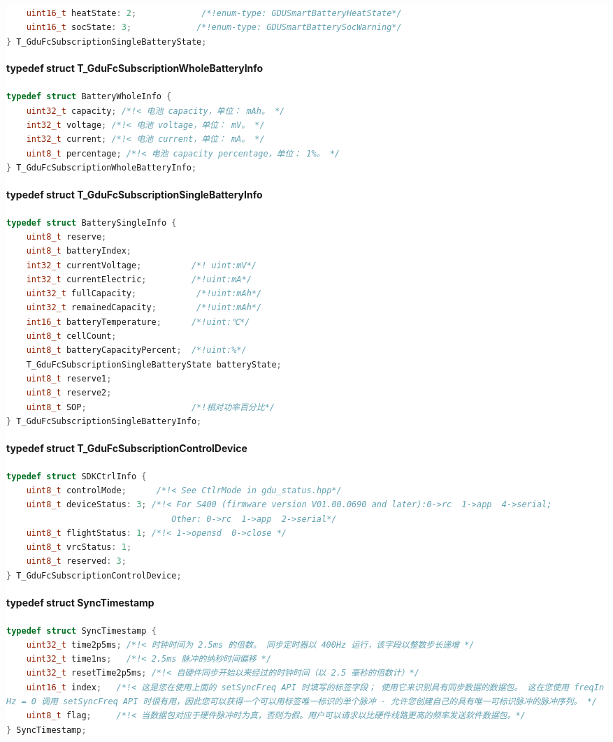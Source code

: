 ```c
    uint16_t heatState: 2;             /*!enum-type: GDUSmartBatteryHeatState*/
    uint16_t socState: 3;             /*!enum-type: GDUSmartBatterySocWarning*/
} T_GduFcSubscriptionSingleBatteryState;
```

#### typedef struct T_GduFcSubscriptionWholeBatteryInfo

```c
typedef struct BatteryWholeInfo {
    uint32_t capacity; /*!< 电池 capacity，单位： mAh。 */
    int32_t voltage; /*!< 电池 voltage，单位： mV。 */
    int32_t current; /*!< 电池 current，单位： mA。 */
    uint8_t percentage; /*!< 电池 capacity percentage，单位： 1%。 */
} T_GduFcSubscriptionWholeBatteryInfo;
```

#### typedef struct T_GduFcSubscriptionSingleBatteryInfo

```c
typedef struct BatterySingleInfo {
    uint8_t reserve;
    uint8_t batteryIndex;
    int32_t currentVoltage;          /*! uint:mV*/
    int32_t currentElectric;         /*!uint:mA*/
    uint32_t fullCapacity;            /*!uint:mAh*/
    uint32_t remainedCapacity;        /*!uint:mAh*/
    int16_t batteryTemperature;      /*!uint:℃*/
    uint8_t cellCount;
    uint8_t batteryCapacityPercent;  /*!uint:%*/
    T_GduFcSubscriptionSingleBatteryState batteryState;
    uint8_t reserve1;
    uint8_t reserve2;
    uint8_t SOP;                     /*!相对功率百分比*/
} T_GduFcSubscriptionSingleBatteryInfo;
```

#### typedef struct T_GduFcSubscriptionControlDevice

```c
typedef struct SDKCtrlInfo {
    uint8_t controlMode;      /*!< See CtlrMode in gdu_status.hpp*/
    uint8_t deviceStatus: 3; /*!< For S400 (firmware version V01.00.0690 and later):0->rc  1->app  4->serial;
                                 Other: 0->rc  1->app  2->serial*/
    uint8_t flightStatus: 1; /*!< 1->opensd  0->close */
    uint8_t vrcStatus: 1;
    uint8_t reserved: 3;
} T_GduFcSubscriptionControlDevice; 
```

#### typedef struct SyncTimestamp

```c
typedef struct SyncTimestamp {
    uint32_t time2p5ms; /*!< 时钟时间为 2.5ms 的倍数。 同步定时器以 400Hz 运行，该字段以整数步长递增 */
    uint32_t time1ns;   /*!< 2.5ms 脉冲的纳秒时间偏移 */
    uint32_t resetTime2p5ms; /*!< 自硬件同步开始以来经过的时钟时间（以 2.5 毫秒的倍数计）*/
    uint16_t index;   /*!< 这是您在使用上面的 setSyncFreq API 时填写的标签字段； 使用它来识别具有同步数据的数据包。 这在您使用 freqInHz = 0 调用 setSyncFreq API 时很有用，因此您可以获得一个可以用标签唯一标识的单个脉冲 - 允许您创建自己的具有唯一可标识脉冲的脉冲序列。 */
    uint8_t flag;     /*!< 当数据包对应于硬件脉冲时为真，否则为假。用户可以请求以比硬件线路更高的频率发送软件数据包。*/
} SyncTimestamp;    
```
